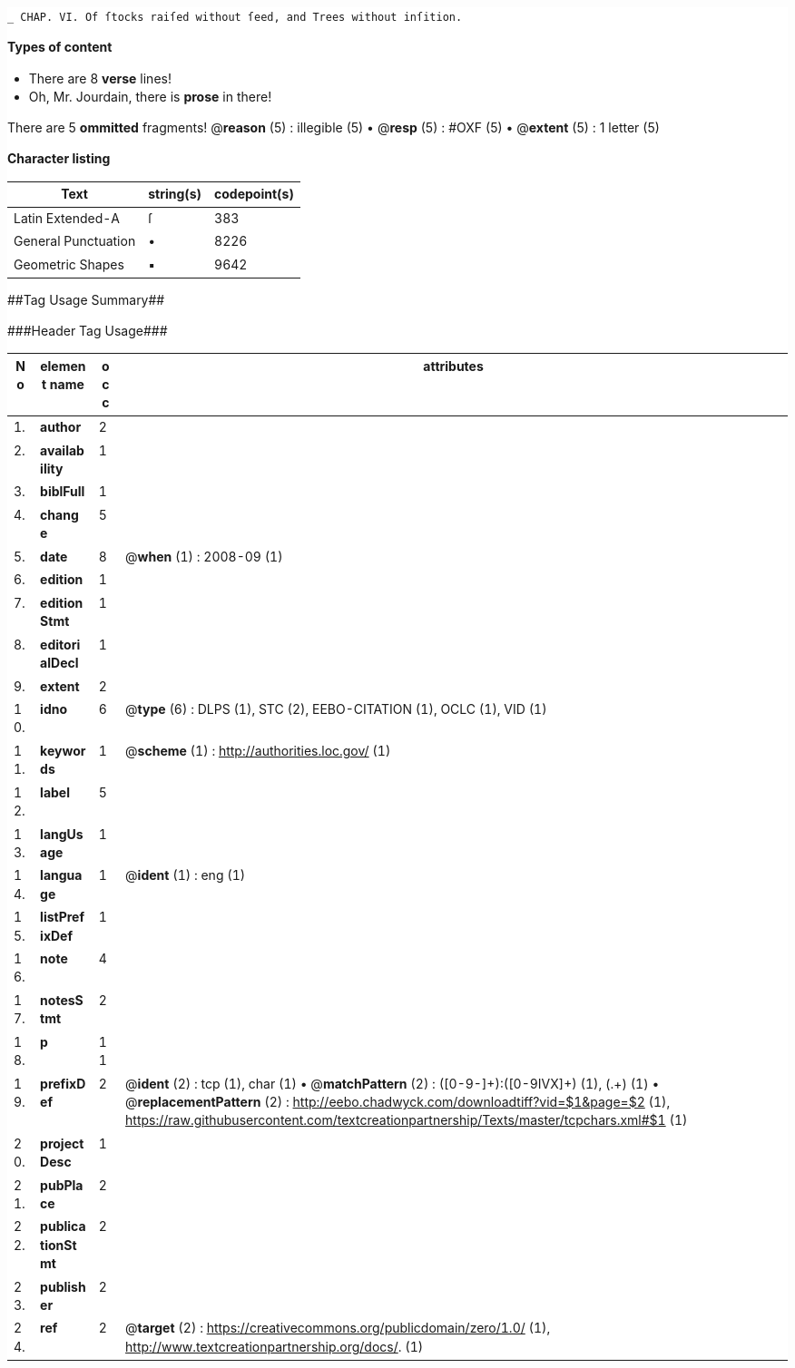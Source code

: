     _ CHAP. VI. Of ſtocks raiſed without ſeed, and Trees without inſition.

**Types of content**

  * There are 8 **verse** lines!
  * Oh, Mr. Jourdain, there is **prose** in there!

There are 5 **ommitted** fragments! 
 @__reason__ (5) : illegible (5)  •  @__resp__ (5) : #OXF (5)  •  @__extent__ (5) : 1 letter (5)

**Character listing**


|Text|string(s)|codepoint(s)|
|---|---|---|
|Latin Extended-A|ſ|383|
|General Punctuation|•|8226|
|Geometric Shapes|▪|9642|

##Tag Usage Summary##

###Header Tag Usage###

|No|element name|occ|attributes|
|---|---|---|---|
|1.|__author__|2||
|2.|__availability__|1||
|3.|__biblFull__|1||
|4.|__change__|5||
|5.|__date__|8| @__when__ (1) : 2008-09 (1)|
|6.|__edition__|1||
|7.|__editionStmt__|1||
|8.|__editorialDecl__|1||
|9.|__extent__|2||
|10.|__idno__|6| @__type__ (6) : DLPS (1), STC (2), EEBO-CITATION (1), OCLC (1), VID (1)|
|11.|__keywords__|1| @__scheme__ (1) : http://authorities.loc.gov/ (1)|
|12.|__label__|5||
|13.|__langUsage__|1||
|14.|__language__|1| @__ident__ (1) : eng (1)|
|15.|__listPrefixDef__|1||
|16.|__note__|4||
|17.|__notesStmt__|2||
|18.|__p__|11||
|19.|__prefixDef__|2| @__ident__ (2) : tcp (1), char (1)  •  @__matchPattern__ (2) : ([0-9\-]+):([0-9IVX]+) (1), (.+) (1)  •  @__replacementPattern__ (2) : http://eebo.chadwyck.com/downloadtiff?vid=$1&page=$2 (1), https://raw.githubusercontent.com/textcreationpartnership/Texts/master/tcpchars.xml#$1 (1)|
|20.|__projectDesc__|1||
|21.|__pubPlace__|2||
|22.|__publicationStmt__|2||
|23.|__publisher__|2||
|24.|__ref__|2| @__target__ (2) : https://creativecommons.org/publicdomain/zero/1.0/ (1), http://www.textcreationpartnership.org/docs/. (1)|